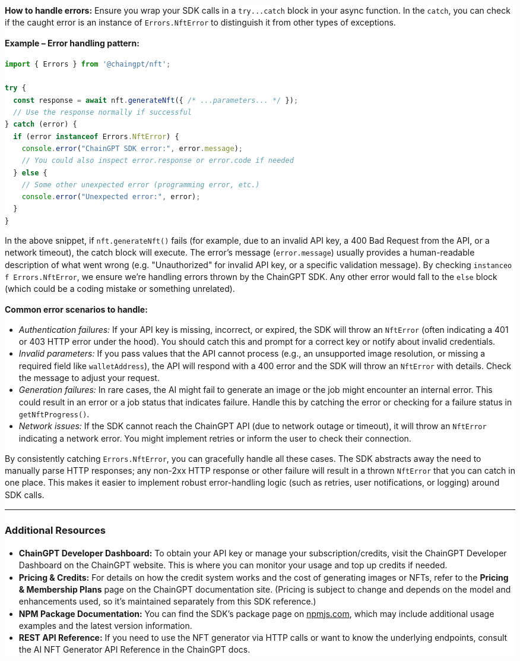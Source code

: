 **How to handle errors:** Ensure you wrap your SDK calls in a `try...catch` block in your async function. In the `catch`, you can check if the caught error is an instance of `Errors.NftError` to distinguish it from other types of exceptions.

**Example – Error handling pattern:**

```js
import { Errors } from '@chaingpt/nft';

try {
  const response = await nft.generateNft({ /* ...parameters... */ });
  // Use the response normally if successful
} catch (error) {
  if (error instanceof Errors.NftError) {
    console.error("ChainGPT SDK error:", error.message);
    // You could also inspect error.response or error.code if needed
  } else {
    // Some other unexpected error (programming error, etc.)
    console.error("Unexpected error:", error);
  }
}
```

In the above snippet, if `nft.generateNft()` fails (for example, due to an invalid API key, a 400 Bad Request from the API, or a network timeout), the catch block will execute. The error’s message (`error.message`) usually provides a human-readable description of what went wrong (e.g. "Unauthorized" for invalid API key, or a specific validation message). By checking `instanceof Errors.NftError`, we ensure we’re handling errors thrown by the ChainGPT SDK. Any other error would fall to the `else` block (which could be a coding mistake or something unrelated).

**Common error scenarios to handle:**

* _Authentication failures:_ If your API key is missing, incorrect, or expired, the SDK will throw an `NftError` (often indicating a 401 or 403 HTTP error under the hood). You should catch this and prompt for a correct key or notify about invalid credentials.
* _Invalid parameters:_ If you pass values that the API cannot process (e.g., an unsupported image resolution, or missing a required field like `walletAddress`), the API will respond with a 400 error and the SDK will throw an `NftError` with details. Check the message to adjust your request.
* _Generation failures:_ In rare cases, the AI might fail to generate an image or the job might encounter an internal error. This could result in an error or a job status that indicates failure. Handle this by catching the error or checking for a failure status in `getNftProgress()`.
* _Network issues:_ If the SDK cannot reach the ChainGPT API (due to network outage or timeout), it will throw an `NftError` indicating a network error. You might implement retries or inform the user to check their connection.

By consistently catching `Errors.NftError`, you can gracefully handle all these cases. The SDK abstracts away the need to manually parse HTTP responses; any non-2xx HTTP response or other failure will result in a thrown `NftError` that you can catch in one place. This makes it easier to implement robust error-handling logic (such as retries, user notifications, or logging) around SDK calls.

***

### Additional Resources

* **ChainGPT Developer Dashboard:** To obtain your API key or manage your subscription/credits, visit the ChainGPT Developer Dashboard on the ChainGPT website. This is where you can monitor your usage and top up credits if needed.
* **Pricing & Credits:** For details on how the credit system works and the cost of generating images or NFTs, refer to the **Pricing & Membership Plans** page on the ChainGPT documentation site. (Pricing is subject to change and depends on the model and enhancements used, so it’s maintained separately from this SDK reference.)
* **NPM Package Documentation:** You can find the SDK’s package page on [npmjs.com](https://www.npmjs.com/package/@chaingpt/nft), which may include additional usage examples and the latest version information.
* **REST API Reference:** If you need to use the NFT generator via HTTP calls or want to know the underlying endpoints, consult the AI NFT Generator API Reference in the ChainGPT docs.